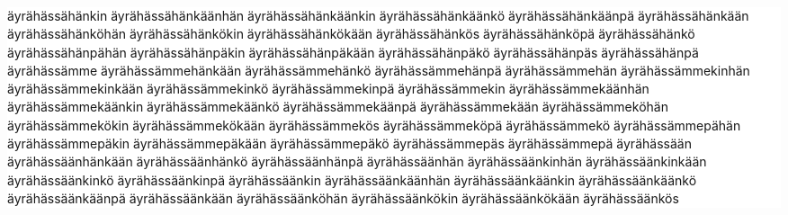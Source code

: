 äyrähässähänkin
äyrähässähänkäänhän
äyrähässähänkäänkin
äyrähässähänkäänkö
äyrähässähänkäänpä
äyrähässähänkään
äyrähässähänköhän
äyrähässähänkökin
äyrähässähänkökään
äyrähässähänkös
äyrähässähänköpä
äyrähässähänkö
äyrähässähänpähän
äyrähässähänpäkin
äyrähässähänpäkään
äyrähässähänpäkö
äyrähässähänpäs
äyrähässähänpä
äyrähässämme
äyrähässämmehänkään
äyrähässämmehänkö
äyrähässämmehänpä
äyrähässämmehän
äyrähässämmekinhän
äyrähässämmekinkään
äyrähässämmekinkö
äyrähässämmekinpä
äyrähässämmekin
äyrähässämmekäänhän
äyrähässämmekäänkin
äyrähässämmekäänkö
äyrähässämmekäänpä
äyrähässämmekään
äyrähässämmeköhän
äyrähässämmekökin
äyrähässämmekökään
äyrähässämmekös
äyrähässämmeköpä
äyrähässämmekö
äyrähässämmepähän
äyrähässämmepäkin
äyrähässämmepäkään
äyrähässämmepäkö
äyrähässämmepäs
äyrähässämmepä
äyrähässään
äyrähässäänhänkään
äyrähässäänhänkö
äyrähässäänhänpä
äyrähässäänhän
äyrähässäänkinhän
äyrähässäänkinkään
äyrähässäänkinkö
äyrähässäänkinpä
äyrähässäänkin
äyrähässäänkäänhän
äyrähässäänkäänkin
äyrähässäänkäänkö
äyrähässäänkäänpä
äyrähässäänkään
äyrähässäänköhän
äyrähässäänkökin
äyrähässäänkökään
äyrähässäänkös